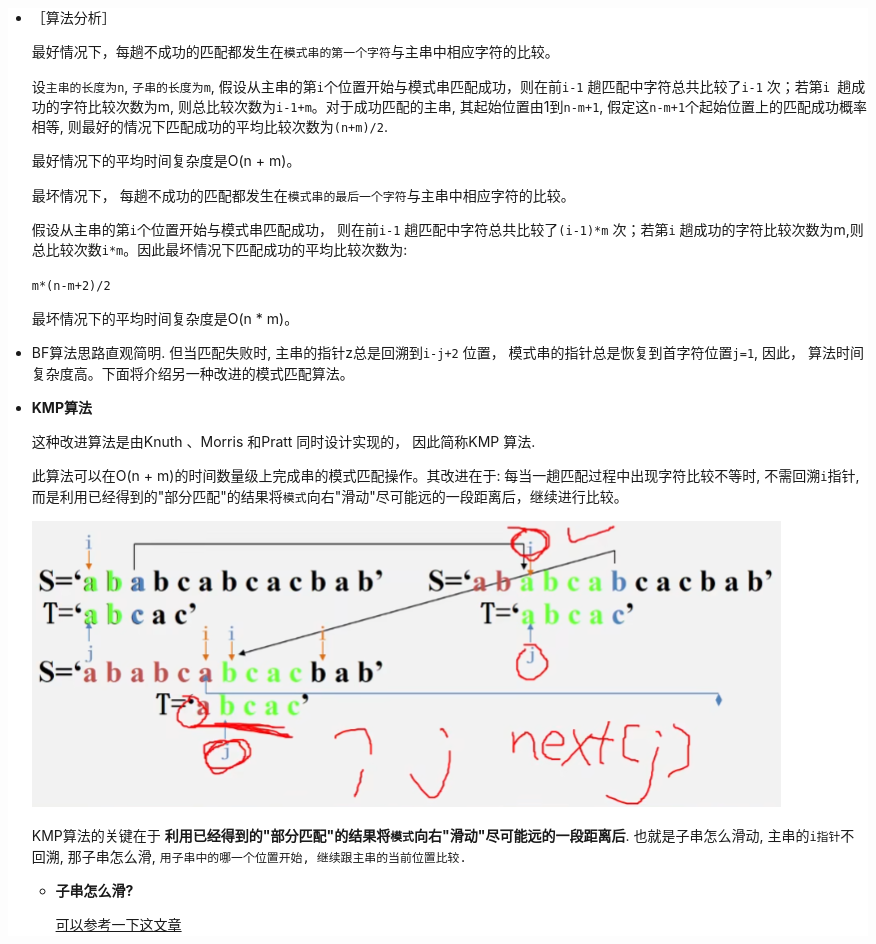   ```c
  ```

  - ［算法分析］

    最好情况下，每趟不成功的匹配都发生在`模式串的第一个字符`与主串中相应字符的比较。

    设`主串的长度为n`, `子串的长度为m`, 假设从主串的第`i`个位置开始与模式串匹配成功，则在前`i-1` 趟匹配中字符总共比较了`i-1` 次；若第`i `趟成功的字符比较次数为m, 则总比较次数为`i-1+m`。对于成功匹配的主串, 其起始位置由1到`n-m+1`, 假定这`n-m+1`个起始位置上的匹配成功概率相等, 则最好的情况下匹配成功的平均比较次数为`(n+m)/2`.

    最好情况下的平均时间复杂度是O(n + m)。

    最坏情况下， 每趟不成功的匹配都发生在`模式串的最后一个字符`与主串中相应字符的比较。

    假设从主串的第`i`个位置开始与模式串匹配成功， 则在前`i-1` 趟匹配中字符总共比较了`(i-1)*m` 次；若第`i` 趟成功的字符比较次数为m,则总比较次数`i*m`。因此最坏情况下匹配成功的平均比较次数为:

    `m*(n-m+2)/2`

    最坏情况下的平均时间复杂度是O(n * m)。

- BF算法思路直观简明. 但当匹配失败时, 主串的指针z总是回溯到`i-j+2` 位置， 模式串的指针总是恢复到首字符位置`j=1`, 因此， 算法时间复杂度高。下面将介绍另一种改进的模式匹配算法。

- **KMP算法**

  这种改进算法是由Knuth 、Morris 和Pratt 同时设计实现的， 因此简称KMP 算法.

  此算法可以在O(n + m)的时间数量级上完成串的模式匹配操作。其改进在于: 每当一趟匹配过程中出现字符比较不等时, 不需回溯`i`指针, 而是利用已经得到的"部分匹配"的结果将`模式`向右"滑动"尽可能远的一段距离后，继续进行比较。

  ![1676200564477](DataStructure2.assets/1676200564477.png)

  KMP算法的关键在于 **利用已经得到的"部分匹配"的结果将`模式`向右"滑动"尽可能远的一段距离后**. 也就是子串怎么滑动, 主串的`i指针`不回溯, 那子串怎么滑, `用子串中的哪一个位置开始, 继续跟主串的当前位置比较.`

  - **子串怎么滑?**  

    [可以参考一下这文章](https://blog.csdn.net/weixin_52622200/article/details/110563434)
